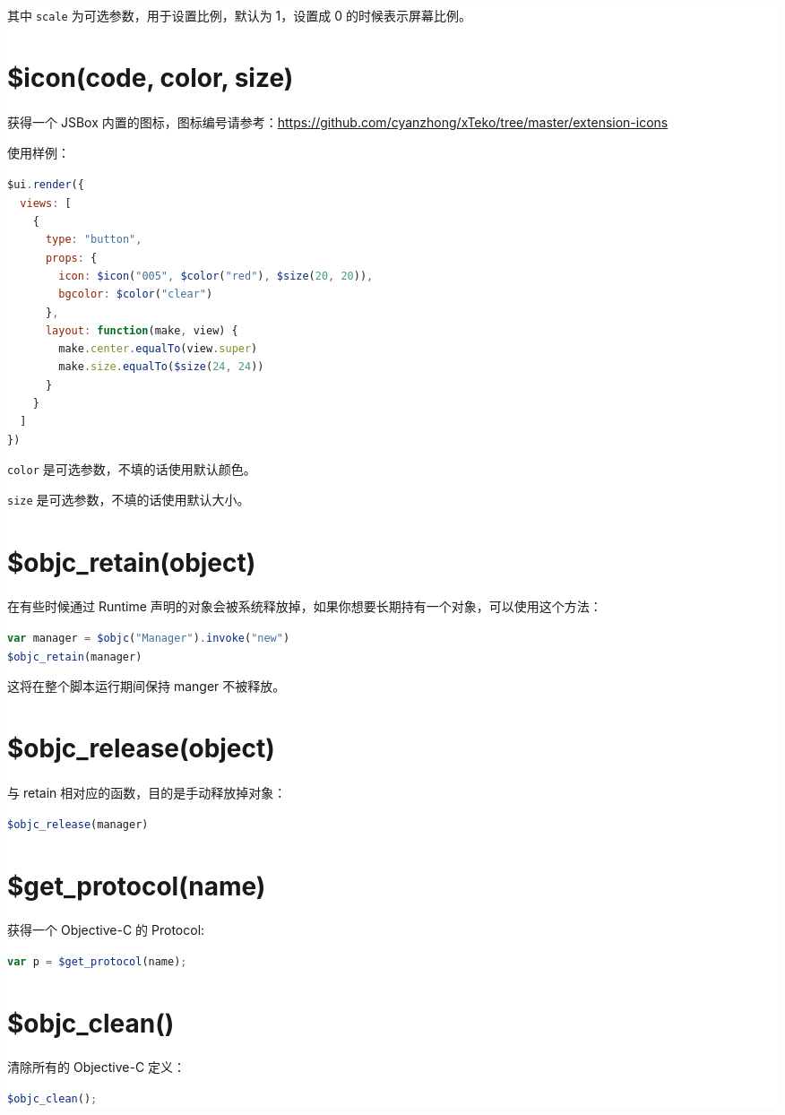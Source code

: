 其中 `scale` 为可选参数，用于设置比例，默认为 1，设置成 0 的时候表示屏幕比例。

# $icon(code, color, size)

获得一个 JSBox 内置的图标，图标编号请参考：https://github.com/cyanzhong/xTeko/tree/master/extension-icons

使用样例：

```js
$ui.render({
  views: [
    {
      type: "button",
      props: {
        icon: $icon("005", $color("red"), $size(20, 20)),
        bgcolor: $color("clear")
      },
      layout: function(make, view) {
        make.center.equalTo(view.super)
        make.size.equalTo($size(24, 24))
      }
    }
  ]
})
```

`color` 是可选参数，不填的话使用默认颜色。

`size` 是可选参数，不填的话使用默认大小。

# $objc_retain(object)

在有些时候通过 Runtime 声明的对象会被系统释放掉，如果你想要长期持有一个对象，可以使用这个方法：

```js
var manager = $objc("Manager").invoke("new")
$objc_retain(manager)
```

这将在整个脚本运行期间保持 manger 不被释放。

# $objc_release(object)

与 retain 相对应的函数，目的是手动释放掉对象：

```js
$objc_release(manager)
```

# $get_protocol(name)

获得一个 Objective-C 的 Protocol:

```js
var p = $get_protocol(name);
```

# $objc_clean()

清除所有的 Objective-C 定义：

```js
$objc_clean();
```
